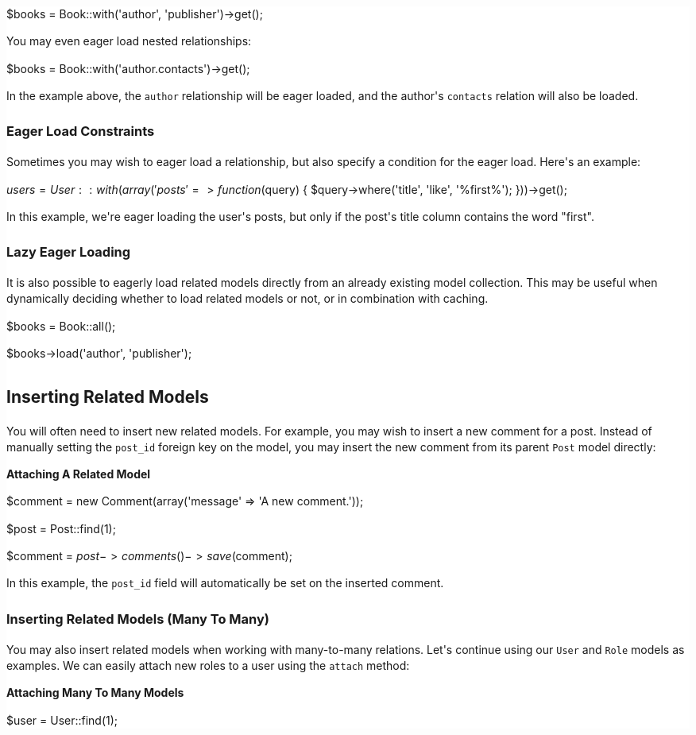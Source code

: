   $books = Book::with('author', 'publisher')->get();

You may even eager load nested relationships:

  $books = Book::with('author.contacts')->get();

In the example above, the `author` relationship will be eager loaded, and the author's `contacts` relation will also be loaded.

### Eager Load Constraints

Sometimes you may wish to eager load a relationship, but also specify a condition for the eager load. Here's an example:

  $users = User::with(array('posts' => function($query)
  {
    $query->where('title', 'like', '%first%');
  }))->get();

In this example, we're eager loading the user's posts, but only if the post's title column contains the word "first".

### Lazy Eager Loading

It is also possible to eagerly load related models directly from an already existing model collection. This may be useful when dynamically deciding whether to load related models or not, or in combination with caching.

  $books = Book::all();

  $books->load('author', 'publisher');

<a name="inserting-related-models"></a>
## Inserting Related Models

You will often need to insert new related models. For example, you may wish to insert a new comment for a post. Instead of manually setting the `post_id` foreign key on the model, you may insert the new comment from its parent `Post` model directly:

**Attaching A Related Model**

  $comment = new Comment(array('message' => 'A new comment.'));

  $post = Post::find(1);

  $comment = $post->comments()->save($comment);

In this example, the `post_id` field will automatically be set on the inserted comment.

### Inserting Related Models (Many To Many)

You may also insert related models when working with many-to-many relations. Let's continue using our `User` and `Role` models as examples. We can easily attach new roles to a user using the `attach` method:

**Attaching Many To Many Models**

  $user = User::find(1);
